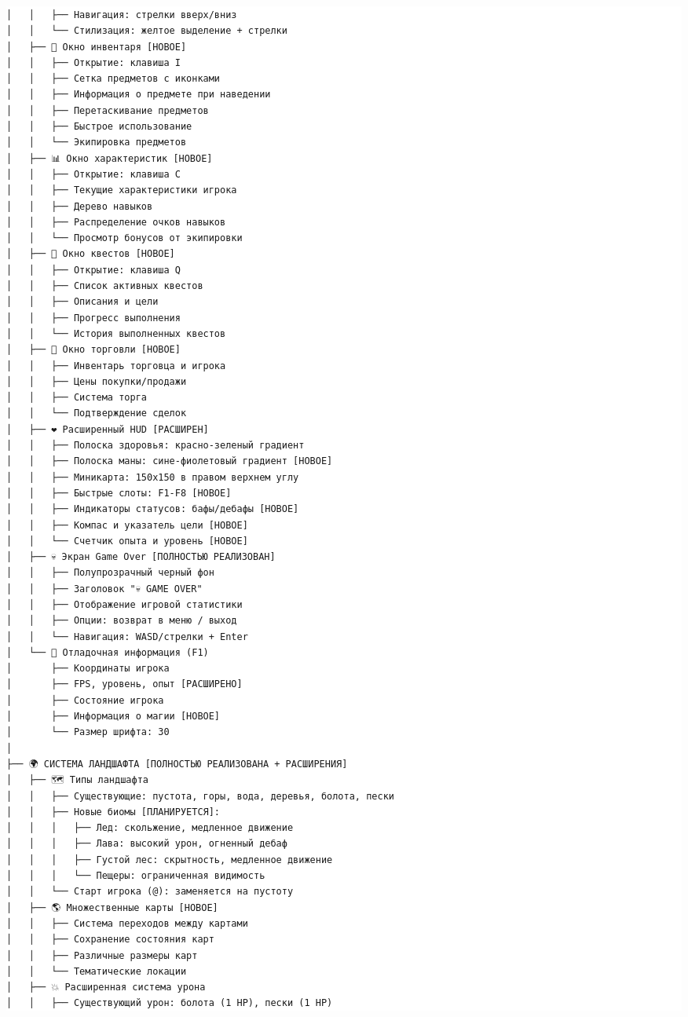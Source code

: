 ```
│   │   ├── Навигация: стрелки вверх/вниз
│   │   └── Стилизация: желтое выделение + стрелки
│   ├── 🎒 Окно инвентаря [НОВОЕ]
│   │   ├── Открытие: клавиша I
│   │   ├── Сетка предметов с иконками
│   │   ├── Информация о предмете при наведении
│   │   ├── Перетаскивание предметов
│   │   ├── Быстрое использование
│   │   └── Экипировка предметов
│   ├── 📊 Окно характеристик [НОВОЕ]
│   │   ├── Открытие: клавиша C
│   │   ├── Текущие характеристики игрока
│   │   ├── Дерево навыков
│   │   ├── Распределение очков навыков
│   │   └── Просмотр бонусов от экипировки
│   ├── 📜 Окно квестов [НОВОЕ]
│   │   ├── Открытие: клавиша Q
│   │   ├── Список активных квестов
│   │   ├── Описания и цели
│   │   ├── Прогресс выполнения
│   │   └── История выполненных квестов
│   ├── 🏪 Окно торговли [НОВОЕ]
│   │   ├── Инвентарь торговца и игрока
│   │   ├── Цены покупки/продажи
│   │   ├── Система торга
│   │   └── Подтверждение сделок
│   ├── ❤️ Расширенный HUD [РАСШИРЕН]
│   │   ├── Полоска здоровья: красно-зеленый градиент
│   │   ├── Полоска маны: сине-фиолетовый градиент [НОВОЕ]
│   │   ├── Миникарта: 150x150 в правом верхнем углу
│   │   ├── Быстрые слоты: F1-F8 [НОВОЕ]
│   │   ├── Индикаторы статусов: бафы/дебафы [НОВОЕ]
│   │   ├── Компас и указатель цели [НОВОЕ]
│   │   └── Счетчик опыта и уровень [НОВОЕ]
│   ├── 💀 Экран Game Over [ПОЛНОСТЬЮ РЕАЛИЗОВАН]
│   │   ├── Полупрозрачный черный фон
│   │   ├── Заголовок "💀 GAME OVER"
│   │   ├── Отображение игровой статистики
│   │   ├── Опции: возврат в меню / выход
│   │   └── Навигация: WASD/стрелки + Enter
│   └── 🐛 Отладочная информация (F1)
│       ├── Координаты игрока
│       ├── FPS, уровень, опыт [РАСШИРЕНО]
│       ├── Состояние игрока
│       ├── Информация о магии [НОВОЕ]
│       └── Размер шрифта: 30
│
├── 🌍 СИСТЕМА ЛАНДШАФТА [ПОЛНОСТЬЮ РЕАЛИЗОВАНА + РАСШИРЕНИЯ]
│   ├── 🗺️ Типы ландшафта
│   │   ├── Существующие: пустота, горы, вода, деревья, болота, пески
│   │   ├── Новые биомы [ПЛАНИРУЕТСЯ]:
│   │   │   ├── Лед: скольжение, медленное движение
│   │   │   ├── Лава: высокий урон, огненный дебаф
│   │   │   ├── Густой лес: скрытность, медленное движение
│   │   │   └── Пещеры: ограниченная видимость
│   │   └── Старт игрока (@): заменяется на пустоту
│   ├── 🌎 Множественные карты [НОВОЕ]
│   │   ├── Система переходов между картами
│   │   ├── Сохранение состояния карт
│   │   ├── Различные размеры карт
│   │   └── Тематические локации
│   ├── 💥 Расширенная система урона
│   │   ├── Существующий урон: болота (1 HP), пески (1 HP)
```